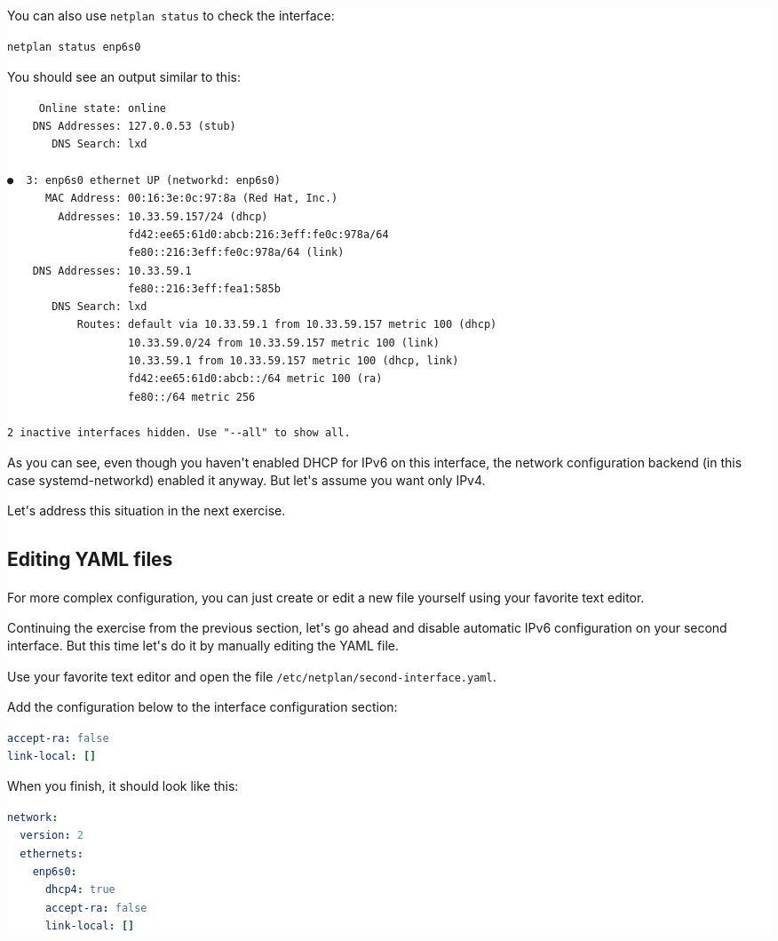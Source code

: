 You can also use `netplan status` to check the interface:

```
netplan status enp6s0
```

You should see an output similar to this:

```
     Online state: online
    DNS Addresses: 127.0.0.53 (stub)
       DNS Search: lxd

●  3: enp6s0 ethernet UP (networkd: enp6s0)
      MAC Address: 00:16:3e:0c:97:8a (Red Hat, Inc.)
        Addresses: 10.33.59.157/24 (dhcp)
                   fd42:ee65:61d0:abcb:216:3eff:fe0c:978a/64
                   fe80::216:3eff:fe0c:978a/64 (link)
    DNS Addresses: 10.33.59.1
                   fe80::216:3eff:fea1:585b
       DNS Search: lxd
           Routes: default via 10.33.59.1 from 10.33.59.157 metric 100 (dhcp)
                   10.33.59.0/24 from 10.33.59.157 metric 100 (link)
                   10.33.59.1 from 10.33.59.157 metric 100 (dhcp, link)
                   fd42:ee65:61d0:abcb::/64 metric 100 (ra)
                   fe80::/64 metric 256

2 inactive interfaces hidden. Use "--all" to show all.
```

As you can see, even though you haven't enabled DHCP for IPv6 on this interface, the network configuration backend (in this case systemd-networkd) enabled it anyway. But let's assume you want only IPv4.

Let's address this situation in the next exercise.

## Editing YAML files

For more complex configuration, you can just create or edit a new file yourself using your favorite text editor.

Continuing the exercise from the previous section, let's go ahead and disable automatic IPv6 configuration on your second interface. But this time let's do it by manually editing the YAML file.

Use your favorite text editor and open the file `/etc/netplan/second-interface.yaml`.

Add the configuration below to the interface configuration section:

```yaml
accept-ra: false
link-local: []
```

When you finish, it should look like this:

```yaml
network:
  version: 2
  ethernets:
    enp6s0:
      dhcp4: true
      accept-ra: false
      link-local: []
```
